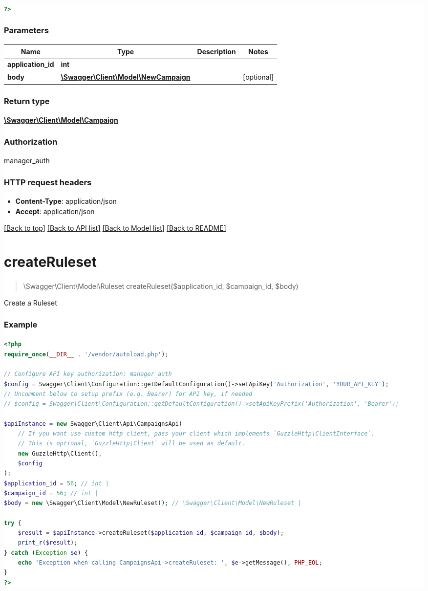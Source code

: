 ```php
?>
```

### Parameters

Name | Type | Description  | Notes
------------- | ------------- | ------------- | -------------
 **application_id** | **int**|  |
 **body** | [**\Swagger\Client\Model\NewCampaign**](../Model/NewCampaign.md)|  | [optional]

### Return type

[**\Swagger\Client\Model\Campaign**](../Model/Campaign.md)

### Authorization

[manager_auth](../../README.md#manager_auth)

### HTTP request headers

 - **Content-Type**: application/json
 - **Accept**: application/json

[[Back to top]](#) [[Back to API list]](../../README.md#documentation-for-api-endpoints) [[Back to Model list]](../../README.md#documentation-for-models) [[Back to README]](../../README.md)

# **createRuleset**
> \Swagger\Client\Model\Ruleset createRuleset($application_id, $campaign_id, $body)

Create a Ruleset



### Example
```php
<?php
require_once(__DIR__ . '/vendor/autoload.php');

// Configure API key authorization: manager_auth
$config = Swagger\Client\Configuration::getDefaultConfiguration()->setApiKey('Authorization', 'YOUR_API_KEY');
// Uncomment below to setup prefix (e.g. Bearer) for API key, if needed
// $config = Swagger\Client\Configuration::getDefaultConfiguration()->setApiKeyPrefix('Authorization', 'Bearer');

$apiInstance = new Swagger\Client\Api\CampaignsApi(
    // If you want use custom http client, pass your client which implements `GuzzleHttp\ClientInterface`.
    // This is optional, `GuzzleHttp\Client` will be used as default.
    new GuzzleHttp\Client(),
    $config
);
$application_id = 56; // int | 
$campaign_id = 56; // int | 
$body = new \Swagger\Client\Model\NewRuleset(); // \Swagger\Client\Model\NewRuleset | 

try {
    $result = $apiInstance->createRuleset($application_id, $campaign_id, $body);
    print_r($result);
} catch (Exception $e) {
    echo 'Exception when calling CampaignsApi->createRuleset: ', $e->getMessage(), PHP_EOL;
}
?>
```
